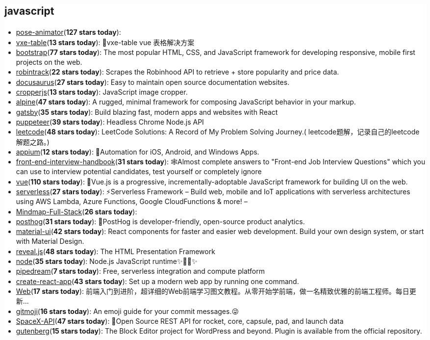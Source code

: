## javascript
+ [pose-animator](https://github.com/yemount/pose-animator)(**127 stars today**): 
+ [vxe-table](https://github.com/xuliangzhan/vxe-table)(**13 stars today**): 🐬vxe-table vue 表格解决方案
+ [bootstrap](https://github.com/twbs/bootstrap)(**77 stars today**): The most popular HTML, CSS, and JavaScript framework for developing responsive, mobile first projects on the web.
+ [robintrack](https://github.com/Ameobea/robintrack)(**22 stars today**): Scrapes the Robinhood API to retrieve + store popularity and price data.
+ [docusaurus](https://github.com/facebook/docusaurus)(**27 stars today**): Easy to maintain open source documentation websites.
+ [cropperjs](https://github.com/fengyuanchen/cropperjs)(**13 stars today**): JavaScript image cropper.
+ [alpine](https://github.com/alpinejs/alpine)(**47 stars today**): A rugged, minimal framework for composing JavaScript behavior in your markup.
+ [gatsby](https://github.com/gatsbyjs/gatsby)(**35 stars today**): Build blazing fast, modern apps and websites with React
+ [puppeteer](https://github.com/puppeteer/puppeteer)(**39 stars today**): Headless Chrome Node.js API
+ [leetcode](https://github.com/azl397985856/leetcode)(**48 stars today**): LeetCode Solutions: A Record of My Problem Solving Journey.( leetcode题解，记录自己的leetcode解题之路。)
+ [appium](https://github.com/appium/appium)(**12 stars today**): 📱Automation for iOS, Android, and Windows Apps.
+ [front-end-interview-handbook](https://github.com/yangshun/front-end-interview-handbook)(**31 stars today**): 🕸Almost complete answers to "Front-end Job Interview Questions" which you can use to interview potential candidates, test yourself or completely ignore
+ [vue](https://github.com/vuejs/vue)(**110 stars today**): 🖖Vue.js is a progressive, incrementally-adoptable JavaScript framework for building UI on the web.
+ [serverless](https://github.com/serverless/serverless)(**27 stars today**): ⚡Serverless Framework – Build web, mobile and IoT applications with serverless architectures using AWS Lambda, Azure Functions, Google CloudFunctions & more! –
+ [Mindmap-Full-Stack](https://github.com/8bithemant/Mindmap-Full-Stack)(**26 stars today**): 
+ [posthog](https://github.com/PostHog/posthog)(**31 stars today**): 🦔PostHog is developer-friendly, open-source product analytics.
+ [material-ui](https://github.com/mui-org/material-ui)(**42 stars today**): React components for faster and easier web development. Build your own design system, or start with Material Design.
+ [reveal.js](https://github.com/hakimel/reveal.js)(**48 stars today**): The HTML Presentation Framework
+ [node](https://github.com/nodejs/node)(**35 stars today**): Node.js JavaScript runtime✨🐢🚀✨
+ [pipedream](https://github.com/PipedreamHQ/pipedream)(**7 stars today**): Free, serverless integration and compute platform
+ [create-react-app](https://github.com/facebook/create-react-app)(**43 stars today**): Set up a modern web app by running one command.
+ [Web](https://github.com/qianguyihao/Web)(**17 stars today**): 前端入门到进阶，超详细的Web前端学习图文教程。从零开始学前端，做一名精致优雅的前端工程师。每日更新...
+ [gitmoji](https://github.com/carloscuesta/gitmoji)(**16 stars today**): An emoji guide for your commit messages.😜
+ [SpaceX-API](https://github.com/r-spacex/SpaceX-API)(**47 stars today**): 🚀Open Source REST API for rocket, core, capsule, pad, and launch data
+ [gutenberg](https://github.com/WordPress/gutenberg)(**15 stars today**): The Block Editor project for WordPress and beyond. Plugin is available from the official repository.

